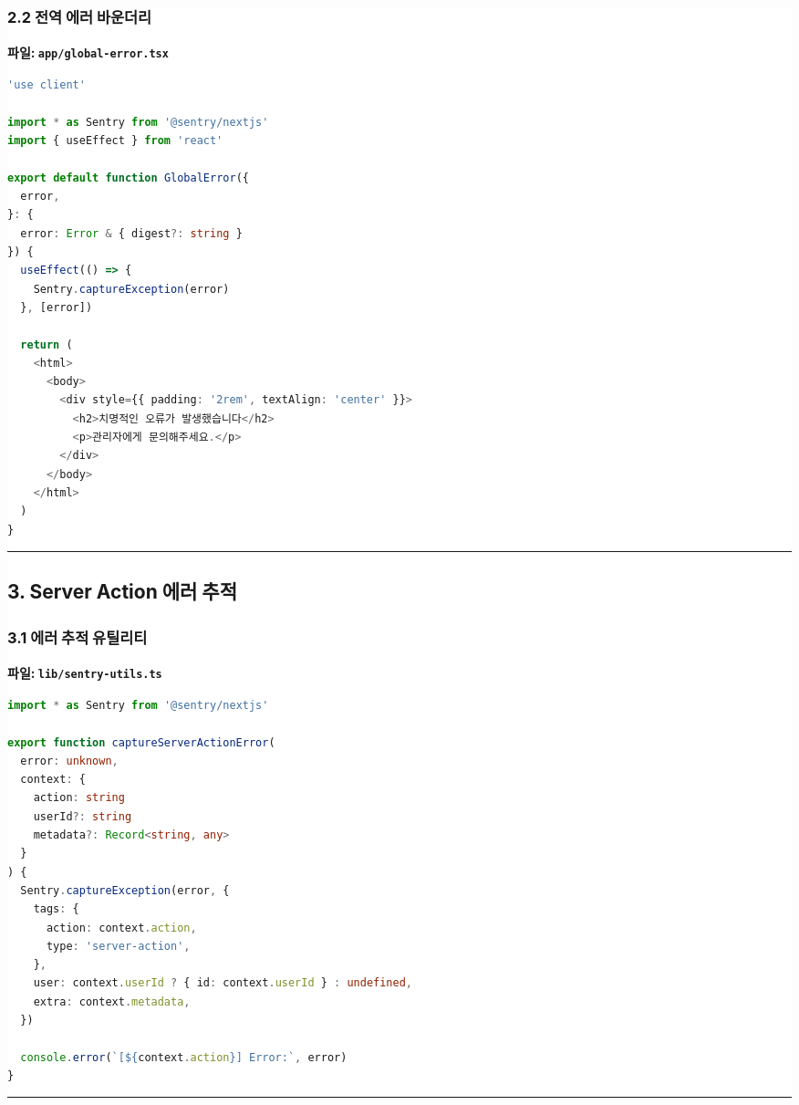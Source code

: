 
### 2.2 전역 에러 바운더리

**파일: `app/global-error.tsx`**

```typescript
'use client'

import * as Sentry from '@sentry/nextjs'
import { useEffect } from 'react'

export default function GlobalError({
  error,
}: {
  error: Error & { digest?: string }
}) {
  useEffect(() => {
    Sentry.captureException(error)
  }, [error])

  return (
    <html>
      <body>
        <div style={{ padding: '2rem', textAlign: 'center' }}>
          <h2>치명적인 오류가 발생했습니다</h2>
          <p>관리자에게 문의해주세요.</p>
        </div>
      </body>
    </html>
  )
}
```

---

## 3. Server Action 에러 추적

### 3.1 에러 추적 유틸리티

**파일: `lib/sentry-utils.ts`**

```typescript
import * as Sentry from '@sentry/nextjs'

export function captureServerActionError(
  error: unknown,
  context: {
    action: string
    userId?: string
    metadata?: Record<string, any>
  }
) {
  Sentry.captureException(error, {
    tags: {
      action: context.action,
      type: 'server-action',
    },
    user: context.userId ? { id: context.userId } : undefined,
    extra: context.metadata,
  })

  console.error(`[${context.action}] Error:`, error)
}
```

---